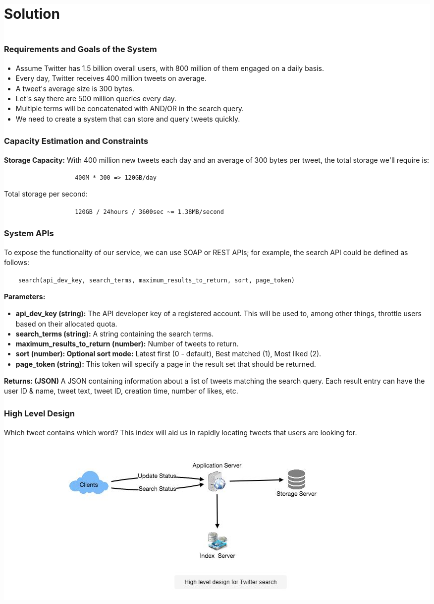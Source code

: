 
## <h1>Solution<h1>
### Requirements and Goals of the System

- Assume Twitter has 1.5 billion overall users, with 800 million of them engaged on a daily basis.
- Every day, Twitter receives 400 million tweets on average.
- A tweet's average size is 300 bytes.
- Let's say there are 500 million queries every day.
- Multiple terms will be concatenated with AND/OR in the search query.
- We need to create a system that can store and query tweets quickly.

### Capacity Estimation and Constraints

**Storage Capacity:** With 400 million new tweets each day and an average of 300 bytes per tweet, the total storage we'll require is:

                        400M * 300 => 120GB/day
Total storage per second:

                        120GB / 24hours / 3600sec ~= 1.38MB/second
### System APIs

To expose the functionality of our service, we can use SOAP or REST APIs; for example, the search API could be defined as follows:

        search(api_dev_key, search_terms, maximum_results_to_return, sort, page_token)
**Parameters:**

- **api_dev_key (string):** The API developer key of a registered account. This will be used to, among other things, throttle users based on their allocated quota.
- **search_terms (string):** A string containing the search terms.
- **maximum_results_to_return (number):** Number of tweets to return.
- **sort (number): Optional sort mode:** Latest first (0 - default), Best matched (1), Most liked (2).
- **page_token (string):** This token will specify a page in the result set that should be returned.

**Returns: (JSON)**
A JSON containing information about a list of tweets matching the search query. Each result entry can have the user ID & name, tweet text, tweet ID, creation time, number of likes, etc.

### High Level Design

Which tweet contains which word? This index will aid us in rapidly locating tweets that users are looking for.

<p align="center"> 
  <kbd>
  <a href="https://github.com/jayaemekar/systemdesign" target="_blank"><img src="../docs/images/twittersearch.JPG">